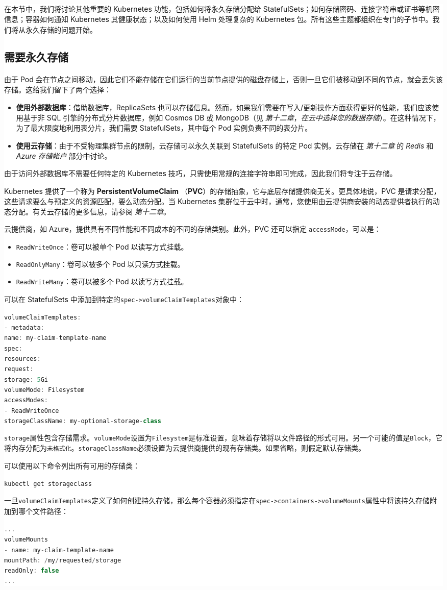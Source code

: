 在本节中，我们将讨论其他重要的 Kubernetes 功能，包括如何将永久存储分配给 StatefulSets；如何存储密码、连接字符串或证书等机密信息；容器如何通知 Kubernetes 其健康状态；以及如何使用 Helm 处理复杂的 Kubernetes 包。所有这些主题都组织在专门的子节中。我们将从永久存储的问题开始。

## 需要永久存储

由于 Pod 会在节点之间移动，因此它们不能存储在它们运行的当前节点提供的磁盘存储上，否则一旦它们被移动到不同的节点，就会丢失该存储。这给我们留下了两个选择：

+   **使用外部数据库**：借助数据库，ReplicaSets 也可以存储信息。然而，如果我们需要在写入/更新操作方面获得更好的性能，我们应该使用基于非 SQL 引擎的分布式分片数据库，例如 Cosmos DB 或 MongoDB（见 *第十二章*，*在云中选择您的数据存储*）。在这种情况下，为了最大限度地利用表分片，我们需要 StatefulSets，其中每个 Pod 实例负责不同的表分片。

+   **使用云存储**：由于不受物理集群节点的限制，云存储可以永久关联到 StatefulSets 的特定 Pod 实例。云存储在 *第十二章* 的 *Redis* 和 *Azure 存储帐户* 部分中讨论。

由于访问外部数据库不需要任何特定的 Kubernetes 技巧，只需使用常规的连接字符串即可完成，因此我们将专注于云存储。

Kubernetes 提供了一个称为 **PersistentVolumeClaim** （**PVC**）的存储抽象，它与底层存储提供商无关。更具体地说，PVC 是请求分配，这些请求要么与预定义的资源匹配，要么动态分配。当 Kubernetes 集群位于云中时，通常，您使用由云提供商安装的动态提供者执行的动态分配。有关云存储的更多信息，请参阅 *第十二章*。

云提供商，如 Azure，提供具有不同性能和不同成本的不同的存储类别。此外，PVC 还可以指定 `accessMode`，可以是：

+   `ReadWriteOnce`：卷可以被单个 Pod 以读写方式挂载。

+   `ReadOnlyMany`：卷可以被多个 Pod 以只读方式挂载。

+   `ReadWriteMany`：卷可以被多个 Pod 以读写方式挂载。

可以在 StatefulSets 中添加到特定的`spec->volumeClaimTemplates`对象中：

```cs
volumeClaimTemplates:
- metadata:
name: my-claim-template-name
spec:
resources:
request:
storage: 5Gi
volumeMode: Filesystem
accessModes:
- ReadWriteOnce
storageClassName: my-optional-storage-class 
```

`storage`属性包含存储需求。`volumeMode`设置为`Filesystem`是标准设置，意味着存储将以文件路径的形式可用。另一个可能的值是`Block`，它将内存分配为`未格式化`。`storageClassName`必须设置为云提供商提供的现有存储类。如果省略，则假定默认存储类。

可以使用以下命令列出所有可用的存储类：

```cs
kubectl get storageclass 
```

一旦`volumeClaimTemplates`定义了如何创建持久存储，那么每个容器必须指定在`spec->containers->volumeMounts`属性中将该持久存储附加到哪个文件路径：

```cs
...
volumeMounts
- name: my-claim-template-name
mountPath: /my/requested/storage
readOnly: false
... 
```
